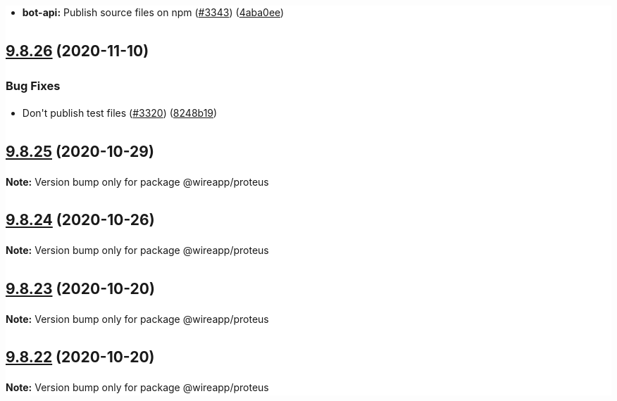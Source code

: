 * **bot-api:** Publish source files on npm ([#3343](https://github.com/wireapp/wire-web-packages/tree/master/packages/proteus/issues/3343)) ([4aba0ee](https://github.com/wireapp/wire-web-packages/tree/master/packages/proteus/commit/4aba0eec2d70e7ecafe6937f88d40f0e94a02c93))





## [9.8.26](https://github.com/wireapp/wire-web-packages/tree/master/packages/proteus/compare/@wireapp/proteus@9.8.25...@wireapp/proteus@9.8.26) (2020-11-10)


### Bug Fixes

* Don't publish test files ([#3320](https://github.com/wireapp/wire-web-packages/tree/master/packages/proteus/issues/3320)) ([8248b19](https://github.com/wireapp/wire-web-packages/tree/master/packages/proteus/commit/8248b194033242123f023355d67230afcfe6ede8))





## [9.8.25](https://github.com/wireapp/wire-web-packages/tree/master/packages/proteus/compare/@wireapp/proteus@9.8.24...@wireapp/proteus@9.8.25) (2020-10-29)

**Note:** Version bump only for package @wireapp/proteus





## [9.8.24](https://github.com/wireapp/wire-web-packages/tree/master/packages/proteus/compare/@wireapp/proteus@9.8.23...@wireapp/proteus@9.8.24) (2020-10-26)

**Note:** Version bump only for package @wireapp/proteus





## [9.8.23](https://github.com/wireapp/wire-web-packages/tree/master/packages/proteus/compare/@wireapp/proteus@9.8.22...@wireapp/proteus@9.8.23) (2020-10-20)

**Note:** Version bump only for package @wireapp/proteus





## [9.8.22](https://github.com/wireapp/wire-web-packages/tree/master/packages/proteus/compare/@wireapp/proteus@9.8.21...@wireapp/proteus@9.8.22) (2020-10-20)

**Note:** Version bump only for package @wireapp/proteus

